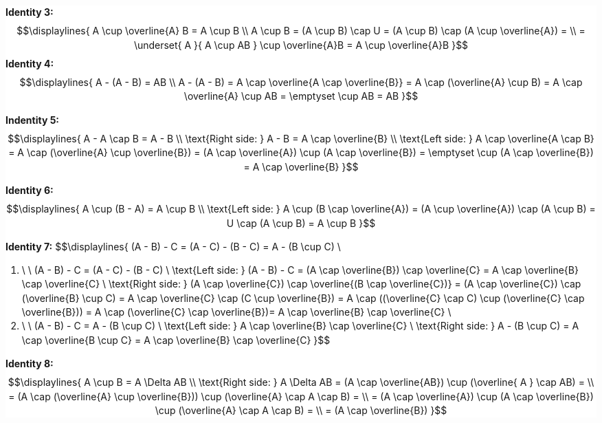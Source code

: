 **Identity 3:**
$$\displaylines{
A \cup \overline{A} B = A \cup B \\ 
A \cup B = (A \cup B) \cap U  = (A \cup B) \cap (A \cup \overline{A}) = \\ 
= \underset{ A }{ A \cup AB } \cup \overline{A}B = A \cup \overline{A}B 
}$$
**Identity 4:**
$$\displaylines{ 
A - (A - B) = AB \\ 
A - (A - B) = A \cap \overline{A \cap \overline{B}} = A \cap (\overline{A} \cup B) =  A \cap \overline{A} \cup AB = \emptyset \cup AB = AB
}$$

**Indentity 5:**
$$\displaylines{
A - A \cap B = A - B \\ 
\text{Right side: } A - B = A \cap \overline{B} \\ 
\text{Left side: } A \cap \overline{A \cap B} =  A \cap (\overline{A} \cup \overline{B}) = (A \cap \overline{A}) \cup (A \cap \overline{B}) = \emptyset \cup (A \cap \overline{B}) = A \cap \overline{B}
}$$

**Identity 6:**
$$\displaylines{
A \cup (B - A) = A \cup B \\ 
\text{Left side: } A \cup (B \cap \overline{A}) = (A \cup \overline{A}) \cap (A \cup B) = U \cap (A \cup B) = A \cup B
}$$

**Identity 7:**
$$\displaylines{
(A - B) - C = (A - C) - (B - C) = A - (B \cup C) \\ 
1. \ \ (A - B) - C = (A - C) - (B - C) \\ 
\text{Left side: } (A - B) - C = (A \cap \overline{B}) \cap \overline{C} = A \cap \overline{B} \cap \overline{C} \\ 
\text{Right side: } (A \cap \overline{C}) \cap \overline{(B \cap \overline{C})} = (A \cap \overline{C}) \cap (\overline{B} \cup C) = A \cap \overline{C} \cap (C \cup \overline{B}) = A \cap ((\overline{C} \cap C) \cup (\overline{C} \cap \overline{B})) = A \cap (\overline{C} \cap \overline{B})= A \cap \overline{B} \cap \overline{C} \\ 
2. \ \ (A - B) - C = A - (B \cup C) \\ 
\text{Left side: } A \cap \overline{B} \cap \overline{C} \\ 
\text{Right side: } A - (B \cup C) = A \cap \overline{B \cup C} = A \cap \overline{B} \cap \overline{C}
}$$

**Identity 8:**
$$\displaylines{
A \cup B = A \Delta AB \\ 
\text{Right side: } A \Delta AB = (A \cap \overline{AB}) \cup (\overline{ A } \cap AB) = \\
= (A \cap (\overline{A} \cup \overline{B})) \cup (\overline{A} \cap A \cap B) = \\ 
= (A \cap \overline{A}) \cup (A \cap \overline{B}) \cup (\overline{A} \cap A \cap B) = \\ 
= (A \cap \overline{B})
}$$

